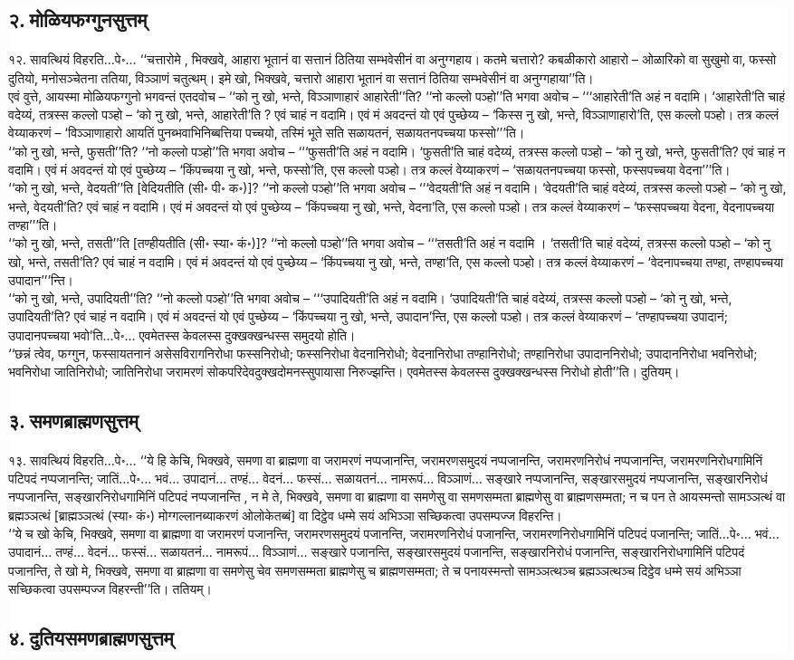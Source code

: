 
## २. मोळियफग्गुनसुत्तम्

१२. सावत्थियं विहरति…पे॰… ‘‘चत्तारोमे , भिक्खवे, आहारा भूतानं वा सत्तानं ठितिया सम्भवेसीनं वा अनुग्गहाय। कतमे चत्तारो? कबळीकारो आहारो – ओळारिको वा सुखुमो वा, फस्सो दुतियो, मनोसञ्चेतना ततिया, विञ्ञाणं चतुत्थम्। इमे खो, भिक्खवे, चत्तारो आहारा भूतानं वा सत्तानं ठितिया सम्भवेसीनं वा अनुग्गहाया’’ति।  
एवं वुत्ते, आयस्मा मोळियफग्गुनो भगवन्तं एतदवोच – ‘‘को नु खो, भन्ते, विञ्ञाणाहारं आहारेती’’ति? ‘‘नो कल्लो पञ्हो’’ति भगवा अवोच – ‘‘‘आहारेती’ति अहं न वदामि। ‘आहारेती’ति चाहं वदेय्यं, तत्रस्स कल्लो पञ्हो – ‘को नु खो, भन्ते, आहारेती’ति ? एवं चाहं न वदामि। एवं मं अवदन्तं यो एवं पुच्छेय्य – ‘किस्स नु खो, भन्ते, विञ्ञाणाहारो’ति, एस कल्लो पञ्हो। तत्र कल्लं वेय्याकरणं – ‘विञ्ञाणाहारो आयतिं पुनब्भवाभिनिब्बत्तिया पच्चयो, तस्मिं भूते सति सळायतनं, सळायतनपच्चया फस्सो’’’ति।  
‘‘को नु खो, भन्ते, फुसती’’ति? ‘‘नो कल्लो पञ्हो’’ति भगवा अवोच – ‘‘‘फुसती’ति अहं न वदामि। ‘फुसती’ति चाहं वदेय्यं, तत्रस्स कल्लो पञ्हो – ‘को नु खो, भन्ते, फुसती’ति? एवं चाहं न वदामि। एवं मं अवदन्तं यो एवं पुच्छेय्य – ‘किंपच्चया नु खो, भन्ते, फस्सो’ति, एस कल्लो पञ्हो। तत्र कल्लं वेय्याकरणं – ‘सळायतनपच्चया फस्सो, फस्सपच्चया वेदना’’’ति।  
‘‘को नु खो, भन्ते, वेदयती’’ति [वेदियतीति (सी॰ पी॰ क॰)]? ‘‘नो कल्लो पञ्हो’’ति भगवा अवोच – ‘‘‘वेदयती’ति अहं न वदामि। ‘वेदयती’ति चाहं वदेय्यं, तत्रस्स कल्लो पञ्हो – ‘को नु खो, भन्ते, वेदयती’ति? एवं चाहं न वदामि। एवं मं अवदन्तं यो एवं पुच्छेय्य – ‘किंपच्चया नु खो, भन्ते, वेदना’ति, एस कल्लो पञ्हो। तत्र कल्लं वेय्याकरणं – ‘फस्सपच्चया वेदना, वेदनापच्चया तण्हा’’’ति।  
‘‘को नु खो, भन्ते, तसती’’ति [तण्हीयतीति (सी॰ स्या॰ कं॰)]? ‘‘नो कल्लो पञ्हो’’ति भगवा अवोच – ‘‘‘तसती’ति अहं न वदामि । ‘तसती’ति चाहं वदेय्यं, तत्रस्स कल्लो पञ्हो – ‘को नु खो, भन्ते, तसती’ति? एवं चाहं न वदामि। एवं मं अवदन्तं यो एवं पुच्छेय्य – ‘किंपच्चया नु खो, भन्ते, तण्हा’ति, एस कल्लो पञ्हो। तत्र कल्लं वेय्याकरणं – ‘वेदनापच्चया तण्हा, तण्हापच्चया उपादान’’’न्ति।  
‘‘को नु खो, भन्ते, उपादियती’’ति? ‘‘नो कल्लो पञ्हो’’ति भगवा अवोच – ‘‘‘उपादियती’ति अहं न वदामि। ‘उपादियती’ति चाहं वदेय्यं, तत्रस्स कल्लो पञ्हो – ‘को नु खो, भन्ते, उपादियती’ति? एवं चाहं न वदामि। एवं मं अवदन्तं यो एवं पुच्छेय्य – ‘किंपच्चया नु खो, भन्ते, उपादान’न्ति, एस कल्लो पञ्हो। तत्र कल्लं वेय्याकरणं – ‘तण्हापच्चया उपादानं; उपादानपच्चया भवो’ति…पे॰… एवमेतस्स केवलस्स दुक्खक्खन्धस्स समुदयो होति।  
‘‘छन्नं त्वेव, फग्गुन, फस्सायतनानं असेसविरागनिरोधा फस्सनिरोधो; फस्सनिरोधा वेदनानिरोधो; वेदनानिरोधा तण्हानिरोधो; तण्हानिरोधा उपादाननिरोधो; उपादाननिरोधा भवनिरोधो; भवनिरोधा जातिनिरोधो; जातिनिरोधा जरामरणं सोकपरिदेवदुक्खदोमनस्सुपायासा निरुज्झन्ति। एवमेतस्स केवलस्स दुक्खक्खन्धस्स निरोधो होती’’ति। दुतियम्।  


## ३. समणब्राह्मणसुत्तम्

१३. सावत्थियं विहरति…पे॰… ‘‘ये हि केचि, भिक्खवे, समणा वा ब्राह्मणा वा जरामरणं नप्पजानन्ति, जरामरणसमुदयं नप्पजानन्ति, जरामरणनिरोधं नप्पजानन्ति, जरामरणनिरोधगामिनिं पटिपदं नप्पजानन्ति; जातिं…पे॰… भवं… उपादानं… तण्हं… वेदनं… फस्सं… सळायतनं… नामरूपं… विञ्ञाणं… सङ्खारे नप्पजानन्ति, सङ्खारसमुदयं नप्पजानन्ति, सङ्खारनिरोधं नप्पजानन्ति, सङ्खारनिरोधगामिनिं पटिपदं नप्पजानन्ति , न मे ते, भिक्खवे, समणा वा ब्राह्मणा वा समणेसु वा समणसम्मता ब्राह्मणेसु वा ब्राह्मणसम्मता; न च पन ते आयस्मन्तो सामञ्ञत्थं वा ब्रह्मञ्ञत्थं [ब्राह्मञ्ञत्थं (स्या॰ कं॰) मोग्गल्लानब्याकरणं ओलोकेतब्बं] वा दिट्ठेव धम्मे सयं अभिञ्ञा सच्छिकत्वा उपसम्पज्ज विहरन्ति।  
‘‘ये च खो केचि, भिक्खवे, समणा वा ब्राह्मणा वा जरामरणं पजानन्ति, जरामरणसमुदयं पजानन्ति, जरामरणनिरोधं पजानन्ति, जरामरणनिरोधगामिनिं पटिपदं पजानन्ति; जातिं…पे॰… भवं… उपादानं… तण्हं… वेदनं… फस्सं… सळायतनं… नामरूपं… विञ्ञाणं… सङ्खारे पजानन्ति, सङ्खारसमुदयं पजानन्ति, सङ्खारनिरोधं पजानन्ति, सङ्खारनिरोधगामिनिं पटिपदं पजानन्ति, ते खो मे, भिक्खवे, समणा वा ब्राह्मणा वा समणेसु चेव समणसम्मता ब्राह्मणेसु च ब्राह्मणसम्मता; ते च पनायस्मन्तो सामञ्ञत्थञ्च ब्रह्मञ्ञत्थञ्च दिट्ठेव धम्मे सयं अभिञ्ञा सच्छिकत्वा उपसम्पज्ज विहरन्ती’’ति। ततियम्।  


## ४. दुतियसमणब्राह्मणसुत्तम्
